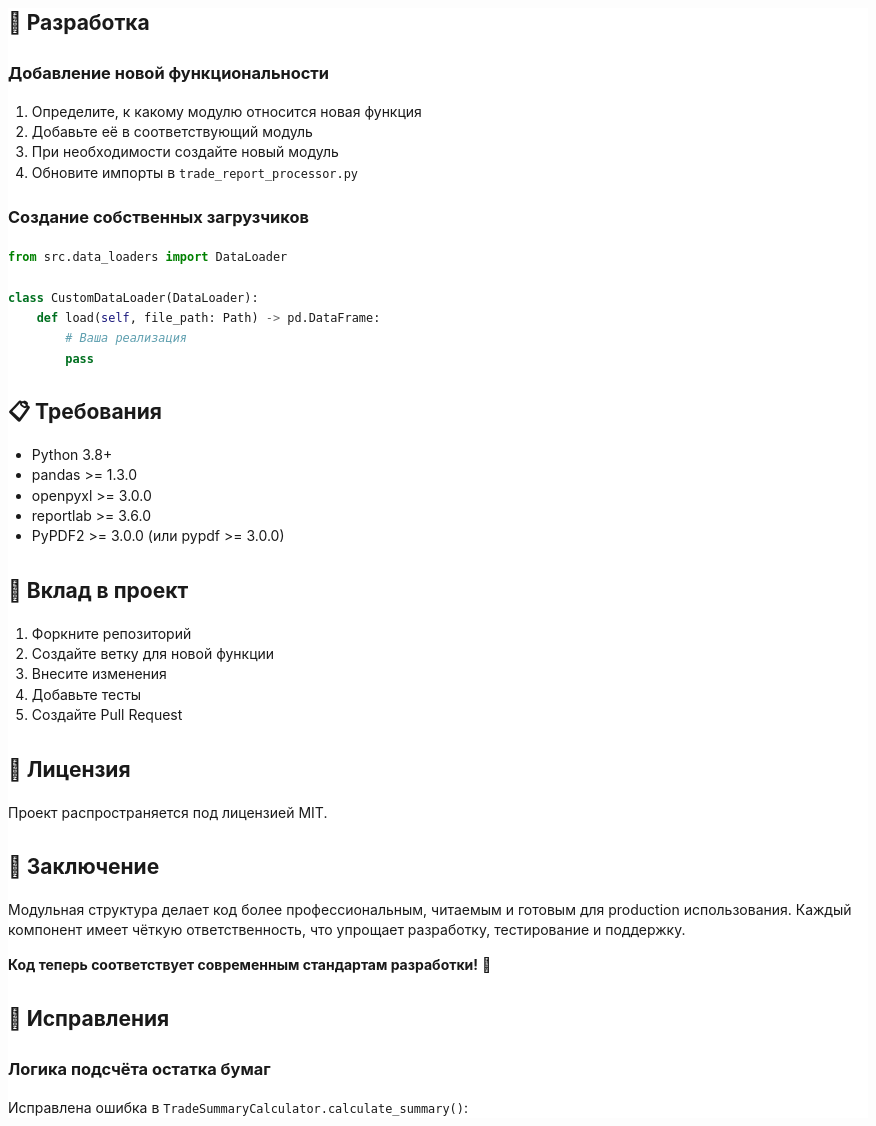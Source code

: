 ## 🚀 Разработка

### Добавление новой функциональности
1. Определите, к какому модулю относится новая функция
2. Добавьте её в соответствующий модуль
3. При необходимости создайте новый модуль
4. Обновите импорты в `trade_report_processor.py`

### Создание собственных загрузчиков
```python
from src.data_loaders import DataLoader

class CustomDataLoader(DataLoader):
    def load(self, file_path: Path) -> pd.DataFrame:
        # Ваша реализация
        pass
```

## 📋 Требования

- Python 3.8+
- pandas >= 1.3.0
- openpyxl >= 3.0.0
- reportlab >= 3.6.0
- PyPDF2 >= 3.0.0 (или pypdf >= 3.0.0)

## 🤝 Вклад в проект

1. Форкните репозиторий
2. Создайте ветку для новой функции
3. Внесите изменения
4. Добавьте тесты
5. Создайте Pull Request

## 📄 Лицензия

Проект распространяется под лицензией MIT.

## 🎉 Заключение

Модульная структура делает код более профессиональным, читаемым и готовым для production использования. Каждый компонент имеет чёткую ответственность, что упрощает разработку, тестирование и поддержку.

**Код теперь соответствует современным стандартам разработки!** 🚀

## 🐛 Исправления

### **Логика подсчёта остатка бумаг**
Исправлена ошибка в `TradeSummaryCalculator.calculate_summary()`:

